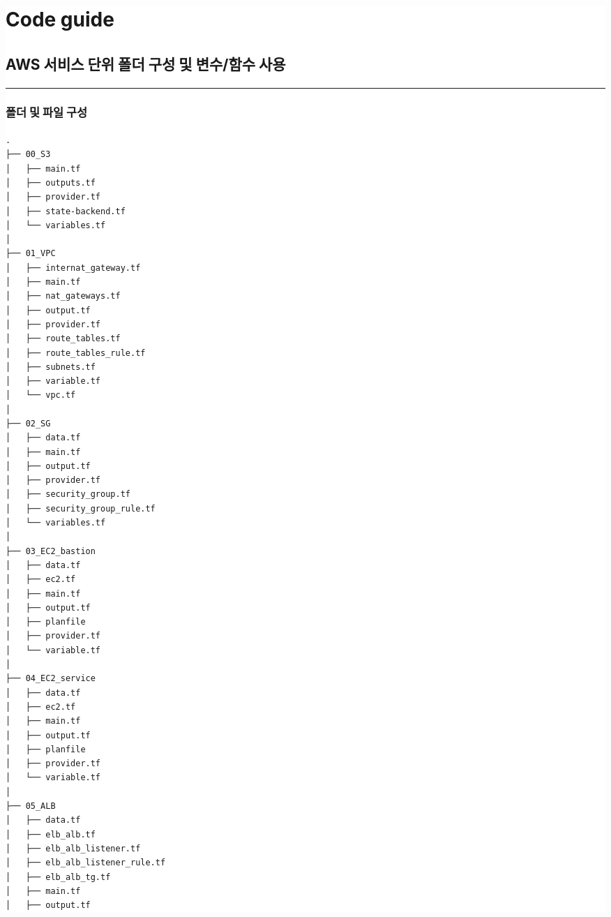 # Code guide
## AWS 서비스 단위 폴더 구성 및 변수/함수 사용

-----
### 폴더 및 파일 구성
```
.
├── 00_S3
│   ├── main.tf
│   ├── outputs.tf
│   ├── provider.tf
│   ├── state-backend.tf
│   └── variables.tf
│
├── 01_VPC
│   ├── internat_gateway.tf
│   ├── main.tf
│   ├── nat_gateways.tf
│   ├── output.tf
│   ├── provider.tf
│   ├── route_tables.tf
│   ├── route_tables_rule.tf
│   ├── subnets.tf
│   ├── variable.tf
│   └── vpc.tf
│
├── 02_SG
│   ├── data.tf
│   ├── main.tf
│   ├── output.tf
│   ├── provider.tf
│   ├── security_group.tf
│   ├── security_group_rule.tf
│   └── variables.tf
│
├── 03_EC2_bastion
│   ├── data.tf
│   ├── ec2.tf
│   ├── main.tf
│   ├── output.tf
│   ├── planfile
│   ├── provider.tf
│   └── variable.tf
│
├── 04_EC2_service
│   ├── data.tf
│   ├── ec2.tf
│   ├── main.tf
│   ├── output.tf
│   ├── planfile
│   ├── provider.tf
│   └── variable.tf
│
├── 05_ALB
│   ├── data.tf
│   ├── elb_alb.tf
│   ├── elb_alb_listener.tf
│   ├── elb_alb_listener_rule.tf
│   ├── elb_alb_tg.tf
│   ├── main.tf
│   ├── output.tf
```